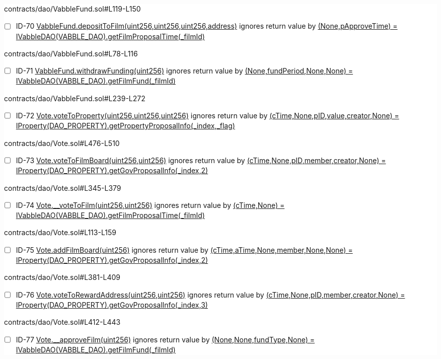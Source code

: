 contracts/dao/VabbleFund.sol#L119-L150


 - [ ] ID-70
[VabbleFund.depositToFilm(uint256,uint256,uint256,address)](contracts/dao/VabbleFund.sol#L78-L116) ignores return value by [(None,pApproveTime) = IVabbleDAO(VABBLE_DAO).getFilmProposalTime(_filmId)](contracts/dao/VabbleFund.sol#L91)

contracts/dao/VabbleFund.sol#L78-L116


 - [ ] ID-71
[VabbleFund.withdrawFunding(uint256)](contracts/dao/VabbleFund.sol#L239-L272) ignores return value by [(None,fundPeriod,None,None) = IVabbleDAO(VABBLE_DAO).getFilmFund(_filmId)](contracts/dao/VabbleFund.sol#L243)

contracts/dao/VabbleFund.sol#L239-L272


 - [ ] ID-72
[Vote.voteToProperty(uint256,uint256,uint256)](contracts/dao/Vote.sol#L476-L510) ignores return value by [(cTime,None,pID,value,creator,None) = IProperty(DAO_PROPERTY).getPropertyProposalInfo(_index,_flag)](contracts/dao/Vote.sol#L481)

contracts/dao/Vote.sol#L476-L510


 - [ ] ID-73
[Vote.voteToFilmBoard(uint256,uint256)](contracts/dao/Vote.sol#L345-L379) ignores return value by [(cTime,None,pID,member,creator,None) = IProperty(DAO_PROPERTY).getGovProposalInfo(_index,2)](contracts/dao/Vote.sol#L349)

contracts/dao/Vote.sol#L345-L379


 - [ ] ID-74
[Vote.__voteToFilm(uint256,uint256)](contracts/dao/Vote.sol#L113-L159) ignores return value by [(cTime,None) = IVabbleDAO(VABBLE_DAO).getFilmProposalTime(_filmId)](contracts/dao/Vote.sol#L124)

contracts/dao/Vote.sol#L113-L159


 - [ ] ID-75
[Vote.addFilmBoard(uint256)](contracts/dao/Vote.sol#L381-L409) ignores return value by [(cTime,aTime,None,member,None,None) = IProperty(DAO_PROPERTY).getGovProposalInfo(_index,2)](contracts/dao/Vote.sol#L382)

contracts/dao/Vote.sol#L381-L409


 - [ ] ID-76
[Vote.voteToRewardAddress(uint256,uint256)](contracts/dao/Vote.sol#L412-L443) ignores return value by [(cTime,None,pID,member,creator,None) = IProperty(DAO_PROPERTY).getGovProposalInfo(_index,3)](contracts/dao/Vote.sol#L413)

contracts/dao/Vote.sol#L412-L443


 - [ ] ID-77
[Vote.__approveFilm(uint256)](contracts/dao/Vote.sol#L176-L203) ignores return value by [(None,None,fundType,None) = IVabbleDAO(VABBLE_DAO).getFilmFund(_filmId)](contracts/dao/Vote.sol#L185)
